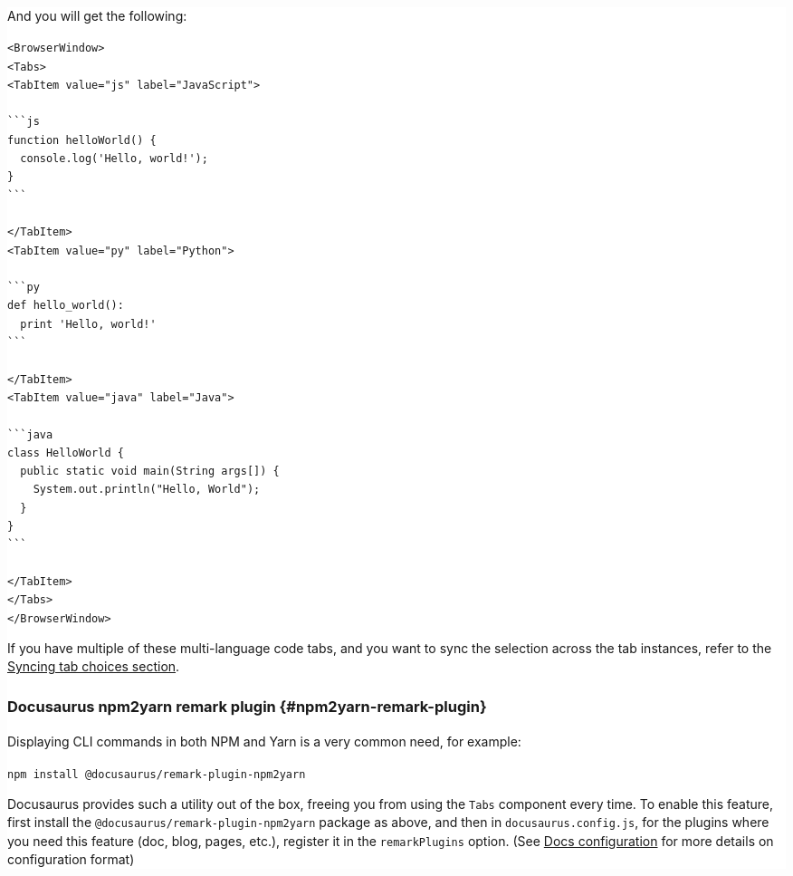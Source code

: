 And you will get the following:

````mdx-code-block
<BrowserWindow>
<Tabs>
<TabItem value="js" label="JavaScript">

```js
function helloWorld() {
  console.log('Hello, world!');
}
```

</TabItem>
<TabItem value="py" label="Python">

```py
def hello_world():
  print 'Hello, world!'
```

</TabItem>
<TabItem value="java" label="Java">

```java
class HelloWorld {
  public static void main(String args[]) {
    System.out.println("Hello, World");
  }
}
```

</TabItem>
</Tabs>
</BrowserWindow>
````

If you have multiple of these multi-language code tabs, and you want to sync the selection across the tab instances, refer to the [Syncing tab choices section](markdown-features-tabs.mdx#syncing-tab-choices).

### Docusaurus npm2yarn remark plugin {#npm2yarn-remark-plugin}

Displaying CLI commands in both NPM and Yarn is a very common need, for example:

```bash npm2yarn
npm install @docusaurus/remark-plugin-npm2yarn
```

Docusaurus provides such a utility out of the box, freeing you from using the `Tabs` component every time. To enable this feature, first install the `@docusaurus/remark-plugin-npm2yarn` package as above, and then in `docusaurus.config.js`, for the plugins where you need this feature (doc, blog, pages, etc.), register it in the `remarkPlugins` option. (See [Docs configuration](../../api/plugins/plugin-content-docs.md#ex-config) for more details on configuration format)
